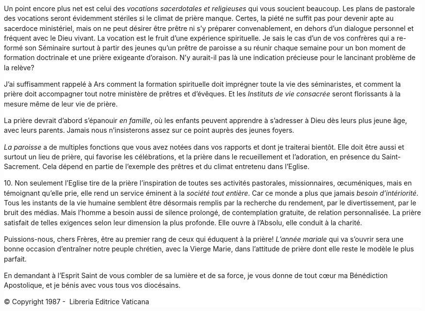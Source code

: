 Un point encore plus net est celui des *vocations sacerdotales et religieuses* qui vous soucient beaucoup. Les plans de pastorale des vocations seront évidemment stériles si le climat de prière manque. Certes, la piété ne suffit pas pour devenir apte au sacerdoce ministériel, mais on ne peut désirer être prêtre ni s’y préparer convenablement, en dehors d’un dialogue personnel et fréquent avec le Dieu vivant. La vocation est le fruit d’une expérience spirituelle. Je sais le cas d’un de vos confrères qui a re-formé son Séminaire surtout à partir des jeunes qu’un prêtre de paroisse a su réunir chaque semaine pour un bon moment de formation doctrinale et une prière exigeante d’oraison. N’y aurait-il pas là une indication précieuse pour le lancinant problème de la relève?

J’ai suffisamment rappelé à Ars comment la formation spirituelle doit imprégner toute la vie des séminaristes, et comment la prière doit accompagner tout notre ministère de prêtres et d’évêques. Et les *Instituts de vie consacrée* seront florissants à la mesure même de leur vie de prière.

La prière devrait d’abord s’épanouir *en famille*, où les enfants peuvent apprendre à s’adresser à Dieu dès leurs plus jeune âge, avec leurs parents. Jamais nous n’insisterons assez sur ce point auprès des jeunes foyers.

*La paroisse* a de multiples fonctions que vous avez notées dans vos rapports et dont je traiterai bientôt. Elle doit être aussi et surtout un lieu de prière, qui favorise les célébrations, et la prière dans le recueillement et l’adoration, en présence du Saint-Sacrement. Cela dépend en partie de l’exemple des prêtres et du climat entretenu dans l’Eglise.

10\. Non seulement l’Eglise tire de la prière l’inspiration de toutes ses activités pastorales, missionnaires, œcuméniques, mais en témoignant qu’elle prie, elle rend un service éminent à la *société tout entière*. Car ce monde a plus que jamais *besoin d’intériorité*. Tous les instants de la vie humaine semblent être désormais remplis par la recherche du rendement, par le divertissement, par le bruit des médias. Mais l’homme a besoin aussi de silence prolongé, de contemplation gratuite, de relation personnalisée. La prière satisfait de telles exigences selon leur dimension la plus profonde. Elle ouvre à l’Absolu, elle conduit à la charité.

Puissions-nous, chers Frères, être au premier rang de ceux qui éduquent à la prière! *L’année mariale* qui va s’ouvrir sera une bonne occasion d’entraîner notre peuple chrétien, avec la Vierge Marie, dans l’attitude de prière dont elle reste le modèle le plus parfait.

En demandant à l’Esprit Saint de vous combler de sa lumière et de sa force, je vous donne de tout cœur ma Bénédiction Apostolique, et je bénis avec vous tous vos diocésains.

© Copyright 1987 -  Libreria Editrice Vaticana